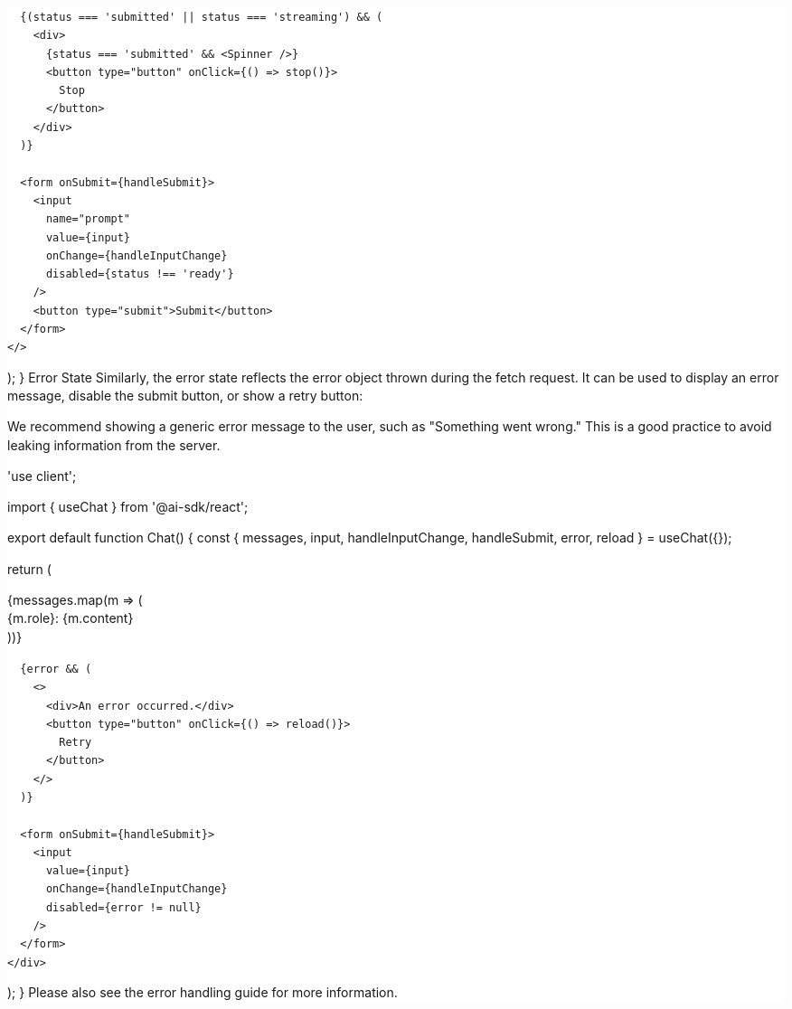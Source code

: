       {(status === 'submitted' || status === 'streaming') && (
        <div>
          {status === 'submitted' && <Spinner />}
          <button type="button" onClick={() => stop()}>
            Stop
          </button>
        </div>
      )}

      <form onSubmit={handleSubmit}>
        <input
          name="prompt"
          value={input}
          onChange={handleInputChange}
          disabled={status !== 'ready'}
        />
        <button type="submit">Submit</button>
      </form>
    </>
  );
}
Error State
Similarly, the error state reflects the error object thrown during the fetch request. It can be used to display an error message, disable the submit button, or show a retry button:

We recommend showing a generic error message to the user, such as "Something went wrong." This is a good practice to avoid leaking information from the server.


'use client';

import { useChat } from '@ai-sdk/react';

export default function Chat() {
  const { messages, input, handleInputChange, handleSubmit, error, reload } =
    useChat({});

  return (
    <div>
      {messages.map(m => (
        <div key={m.id}>
          {m.role}: {m.content}
        </div>
      ))}

      {error && (
        <>
          <div>An error occurred.</div>
          <button type="button" onClick={() => reload()}>
            Retry
          </button>
        </>
      )}

      <form onSubmit={handleSubmit}>
        <input
          value={input}
          onChange={handleInputChange}
          disabled={error != null}
        />
      </form>
    </div>
  );
}
Please also see the error handling guide for more information.
